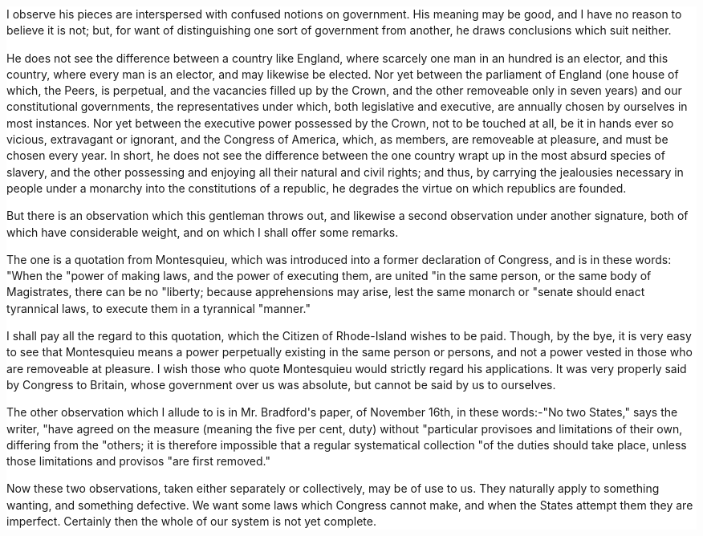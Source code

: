    I observe his pieces are interspersed with confused notions on government.
   His meaning may be good, and I have no reason to believe it is not; but,
   for want of distinguishing one sort of government from another, he draws
   conclusions which suit neither.

   He does not see the difference between a country like England, where
   scarcely one man in an hundred is an elector, and this country, where
   every man is an elector, and may likewise be elected. Nor yet between the
   parliament of England (one house of which, the Peers, is perpetual, and
   the vacancies filled up by the Crown, and the other removeable only in
   seven years) and our constitutional governments, the representatives under
   which, both legislative and executive, are annually chosen by ourselves in
   most instances. Nor yet between the executive power possessed by the
   Crown, not to be touched at all, be it in hands ever so vicious,
   extravagant or ignorant, and the Congress of America, which, as members,
   are removeable at pleasure, and must be chosen every year. In short, he
   does not see the difference between the one country wrapt up in the most
   absurd species of slavery, and the other possessing and enjoying all their
   natural and civil rights; and thus, by carrying the jealousies necessary
   in people under a monarchy into the constitutions of a republic, he
   degrades the virtue on which republics are founded.

   But there is an observation which this gentleman throws out, and likewise
   a second observation under another signature, both of which have
   considerable weight, and on which I shall offer some remarks.

   The one is a quotation from Montesquieu, which was introduced into a
   former declaration of Congress, and is in these words: "When the "power of
   making laws, and the power of executing them, are united "in the same
   person, or the same body of Magistrates, there can be no "liberty; because
   apprehensions may arise, lest the same monarch or "senate should enact
   tyrannical laws, to execute them in a tyrannical "manner."

   I shall pay all the regard to this quotation, which the Citizen of
   Rhode-Island wishes to be paid. Though, by the bye, it is very easy to see
   that Montesquieu means a power perpetually existing in the same person or
   persons, and not a power vested in those who are removeable at pleasure. I
   wish those who quote Montesquieu would strictly regard his applications.
   It was very properly said by Congress to Britain, whose government over us
   was absolute, but cannot be said by us to ourselves.

   The other observation which I allude to is in Mr. Bradford's paper, of
   November 16th, in these words:-"No two States," says the writer, "have
   agreed on the measure (meaning the five per cent, duty) without
   "particular provisoes and limitations of their own, differing from the
   "others; it is therefore impossible that a regular systematical collection
   "of the duties should take place, unless those limitations and provisos
   "are first removed."

   Now these two observations, taken either separately or collectively, may
   be of use to us. They naturally apply to something wanting, and something
   defective. We want some laws which Congress cannot make, and when the
   States attempt them they are imperfect. Certainly then the whole of our
   system is not yet complete.
